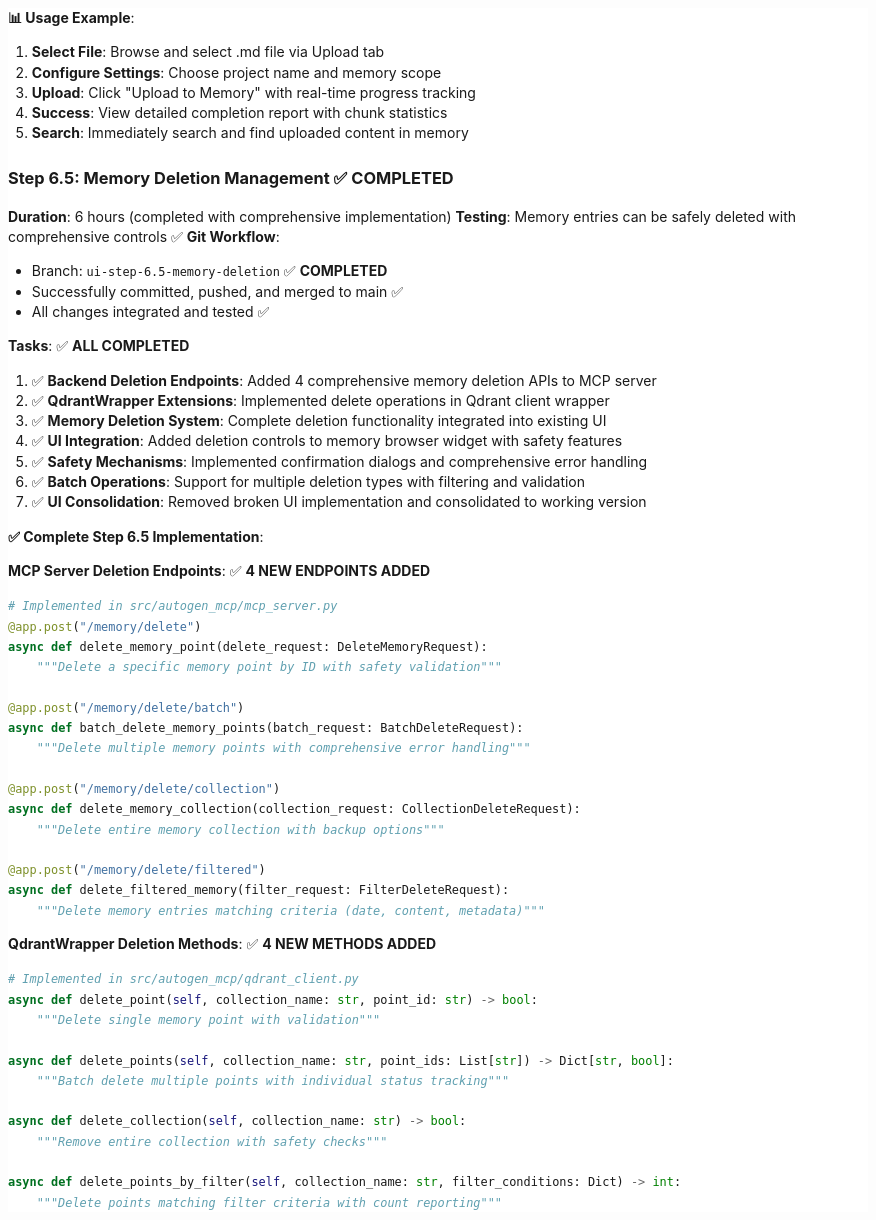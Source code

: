 **📊 Usage Example**:
1. **Select File**: Browse and select .md file via Upload tab
2. **Configure Settings**: Choose project name and memory scope
3. **Upload**: Click "Upload to Memory" with real-time progress tracking
4. **Success**: View detailed completion report with chunk statistics
5. **Search**: Immediately search and find uploaded content in memory

### Step 6.5: Memory Deletion Management ✅ **COMPLETED**
**Duration**: 6 hours (completed with comprehensive implementation)
**Testing**: Memory entries can be safely deleted with comprehensive controls ✅
**Git Workflow**:
- Branch: `ui-step-6.5-memory-deletion` ✅ **COMPLETED**
- Successfully committed, pushed, and merged to main ✅
- All changes integrated and tested ✅

**Tasks**: ✅ **ALL COMPLETED**
1. ✅ **Backend Deletion Endpoints**: Added 4 comprehensive memory deletion APIs to MCP server
2. ✅ **QdrantWrapper Extensions**: Implemented delete operations in Qdrant client wrapper
3. ✅ **Memory Deletion System**: Complete deletion functionality integrated into existing UI
4. ✅ **UI Integration**: Added deletion controls to memory browser widget with safety features
5. ✅ **Safety Mechanisms**: Implemented confirmation dialogs and comprehensive error handling
6. ✅ **Batch Operations**: Support for multiple deletion types with filtering and validation
7. ✅ **UI Consolidation**: Removed broken UI implementation and consolidated to working version

**✅ Complete Step 6.5 Implementation**:

**MCP Server Deletion Endpoints**: ✅ **4 NEW ENDPOINTS ADDED**
```python
# Implemented in src/autogen_mcp/mcp_server.py
@app.post("/memory/delete")
async def delete_memory_point(delete_request: DeleteMemoryRequest):
    """Delete a specific memory point by ID with safety validation"""

@app.post("/memory/delete/batch")
async def batch_delete_memory_points(batch_request: BatchDeleteRequest):
    """Delete multiple memory points with comprehensive error handling"""

@app.post("/memory/delete/collection")
async def delete_memory_collection(collection_request: CollectionDeleteRequest):
    """Delete entire memory collection with backup options"""

@app.post("/memory/delete/filtered")
async def delete_filtered_memory(filter_request: FilterDeleteRequest):
    """Delete memory entries matching criteria (date, content, metadata)"""
```

**QdrantWrapper Deletion Methods**: ✅ **4 NEW METHODS ADDED**
```python
# Implemented in src/autogen_mcp/qdrant_client.py
async def delete_point(self, collection_name: str, point_id: str) -> bool:
    """Delete single memory point with validation"""

async def delete_points(self, collection_name: str, point_ids: List[str]) -> Dict[str, bool]:
    """Batch delete multiple points with individual status tracking"""

async def delete_collection(self, collection_name: str) -> bool:
    """Remove entire collection with safety checks"""

async def delete_points_by_filter(self, collection_name: str, filter_conditions: Dict) -> int:
    """Delete points matching filter criteria with count reporting"""
```
